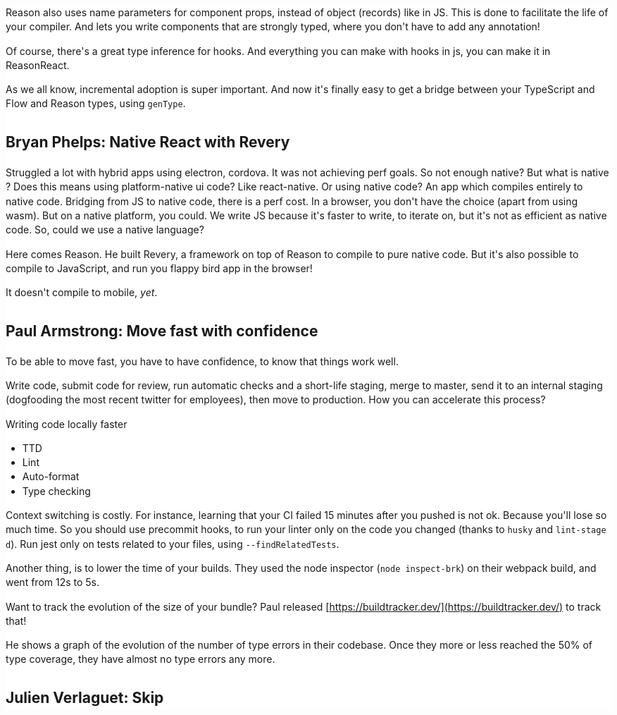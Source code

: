 Reason also uses name parameters for component props, instead of object (records) like in JS. This is done to facilitate the life of your compiler. And lets you write components that are strongly typed, where you don't have to add any annotation!

Of course, there's a great type inference for hooks. And everything you can make with hooks in js, you can make it in ReasonReact.

As we all know, incremental adoption is super important. And now it's finally easy to get a bridge between your TypeScript and Flow and Reason types, using `genType`.

## Bryan Phelps: Native React with Revery

Struggled a lot with hybrid apps using electron, cordova. It was not achieving perf goals. So not enough native? But what is native ? Does this means using platform-native ui code? Like react-native. Or using native code? An app which compiles entirely to native code. Bridging from JS to native code, there is a perf cost. In a browser, you don't have the choice (apart from using wasm). But on a native platform, you could. We write JS because it's faster to write, to iterate on, but it's not as efficient as native code. So, could we use a native language?

Here comes Reason. He built Revery, a framework on top of Reason to compile to pure native code. But it's also possible to compile to JavaScript, and run you flappy bird app in the browser!

It doesn't compile to mobile, _yet_.

## Paul Armstrong: Move fast with confidence

To be able to move fast, you have to have confidence, to know that things work well.

Write code, submit code for review, run automatic checks and a short-life staging, merge to master, send it to an internal staging (dogfooding the most recent twitter for employees), then move to production. How you can accelerate this process?

Writing code locally faster

-   TTD
-   Lint
-   Auto-format
-   Type checking

Context switching is costly. For instance, learning that your CI failed 15 minutes after you pushed is not ok. Because you'll lose so much time. So you should use precommit hooks, to run your linter only on the code you changed (thanks to `husky` and `lint-staged`). Run jest only on tests related to your files, using `--findRelatedTests`.

Another thing, is to lower the time of your builds. They used the node inspector (`node inspect-brk`) on their webpack build, and went from 12s to 5s.

Want to track the evolution of the size of your bundle? Paul released [https://buildtracker.dev/](https://buildtracker.dev/) to track that!

He shows a graph of the evolution of the number of type errors in their codebase. Once they more or less reached the 50% of type coverage, they have almost no type errors any more.

## Julien Verlaguet: Skip
